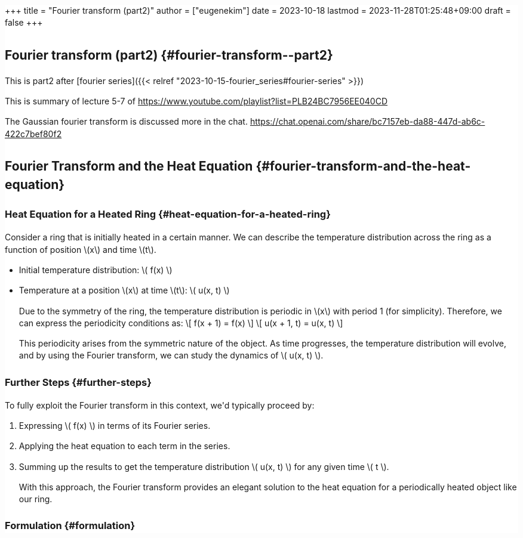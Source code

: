 +++
title = "Fourier transform (part2)"
author = ["eugenekim"]
date = 2023-10-18
lastmod = 2023-11-28T01:25:48+09:00
draft = false
+++

## Fourier transform (part2) {#fourier-transform--part2}

This is part2 after [fourier series]({{< relref "2023-10-15-fourier_series#fourier-series" >}})

This is summary of lecture 5-7 of <https://www.youtube.com/playlist?list=PLB24BC7956EE040CD>

The Gaussian fourier transform is discussed more in the chat.
<https://chat.openai.com/share/bc7157eb-da88-447d-ab6c-422c7bef80f2>


## Fourier Transform and the Heat Equation {#fourier-transform-and-the-heat-equation}


### Heat Equation for a Heated Ring {#heat-equation-for-a-heated-ring}

Consider a ring that is initially heated in a certain manner. We can describe the temperature distribution across the ring as a function of position \\(x\\) and time \\(t\\).

-   Initial temperature distribution: \\( f(x) \\)
-   Temperature at a position \\(x\\) at time \\(t\\): \\( u(x, t) \\)

    Due to the symmetry of the ring, the temperature distribution is periodic in \\(x\\) with period 1 (for simplicity). Therefore, we can express the periodicity conditions as:
    \\[ f(x + 1) = f(x) \\]
    \\[ u(x + 1, t) = u(x, t) \\]

    This periodicity arises from the symmetric nature of the object. As time progresses, the temperature distribution will evolve, and by using the Fourier transform, we can study the dynamics of \\( u(x, t) \\).


### Further Steps {#further-steps}

To fully exploit the Fourier transform in this context, we'd typically proceed by:

1.  Expressing \\( f(x) \\) in terms of its Fourier series.
2.  Applying the heat equation to each term in the series.
3.  Summing up the results to get the temperature distribution \\( u(x, t) \\) for any given time \\( t \\).

    With this approach, the Fourier transform provides an elegant solution to the heat equation for a periodically heated object like our ring.


### Formulation {#formulation}
